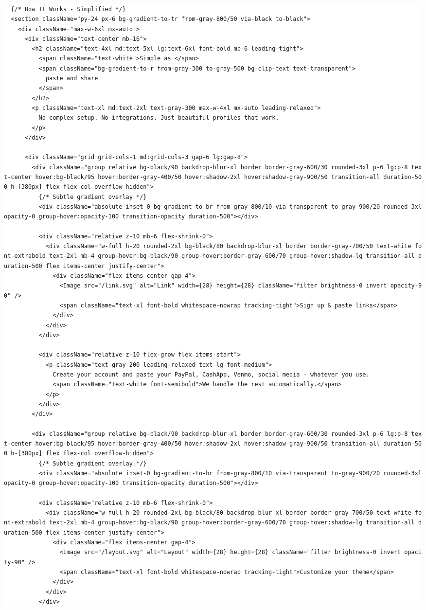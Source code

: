       {/* How It Works - Simplified */}
      <section className="py-24 px-6 bg-gradient-to-tr from-gray-800/50 via-black to-black">
        <div className="max-w-6xl mx-auto">
          <div className="text-center mb-16">
            <h2 className="text-4xl md:text-5xl lg:text-6xl font-bold mb-6 leading-tight">
              <span className="text-white">Simple as </span>
              <span className="bg-gradient-to-r from-gray-300 to-gray-500 bg-clip-text text-transparent">
                paste and share
              </span>
            </h2>
            <p className="text-xl md:text-2xl text-gray-300 max-w-4xl mx-auto leading-relaxed">
              No complex setup. No integrations. Just beautiful profiles that work.
            </p>
          </div>

          <div className="grid grid-cols-1 md:grid-cols-3 gap-6 lg:gap-8">
            <div className="group relative bg-black/90 backdrop-blur-xl border border-gray-600/30 rounded-3xl p-6 lg:p-8 text-center hover:bg-black/95 hover:border-gray-400/50 hover:shadow-2xl hover:shadow-gray-900/50 transition-all duration-500 h-[380px] flex flex-col overflow-hidden">
              {/* Subtle gradient overlay */}
              <div className="absolute inset-0 bg-gradient-to-br from-gray-800/10 via-transparent to-gray-900/20 rounded-3xl opacity-0 group-hover:opacity-100 transition-opacity duration-500"></div>
              
              <div className="relative z-10 mb-6 flex-shrink-0">
                <div className="w-full h-20 rounded-2xl bg-black/80 backdrop-blur-xl border border-gray-700/50 text-white font-extrabold text-2xl mb-4 group-hover:bg-black/90 group-hover:border-gray-600/70 group-hover:shadow-lg transition-all duration-500 flex items-center justify-center">
                  <div className="flex items-center gap-4">
                    <Image src="/link.svg" alt="Link" width={28} height={28} className="filter brightness-0 invert opacity-90" />
                    <span className="text-xl font-bold whitespace-nowrap tracking-tight">Sign up & paste links</span>
                  </div>
                </div>
              </div>
              
              <div className="relative z-10 flex-grow flex items-start">
                <p className="text-gray-200 leading-relaxed text-lg font-medium">
                  Create your account and paste your PayPal, CashApp, Venmo, social media - whatever you use. 
                  <span className="text-white font-semibold">We handle the rest automatically.</span>
                </p>
              </div>
            </div>

            <div className="group relative bg-black/90 backdrop-blur-xl border border-gray-600/30 rounded-3xl p-6 lg:p-8 text-center hover:bg-black/95 hover:border-gray-400/50 hover:shadow-2xl hover:shadow-gray-900/50 transition-all duration-500 h-[380px] flex flex-col overflow-hidden">
              {/* Subtle gradient overlay */}
              <div className="absolute inset-0 bg-gradient-to-br from-gray-800/10 via-transparent to-gray-900/20 rounded-3xl opacity-0 group-hover:opacity-100 transition-opacity duration-500"></div>
              
              <div className="relative z-10 mb-6 flex-shrink-0">
                <div className="w-full h-20 rounded-2xl bg-black/80 backdrop-blur-xl border border-gray-700/50 text-white font-extrabold text-2xl mb-4 group-hover:bg-black/90 group-hover:border-gray-600/70 group-hover:shadow-lg transition-all duration-500 flex items-center justify-center">
                  <div className="flex items-center gap-4">
                    <Image src="/layout.svg" alt="Layout" width={28} height={28} className="filter brightness-0 invert opacity-90" />
                    <span className="text-xl font-bold whitespace-nowrap tracking-tight">Customize your theme</span>
                  </div>
                </div>
              </div>
              